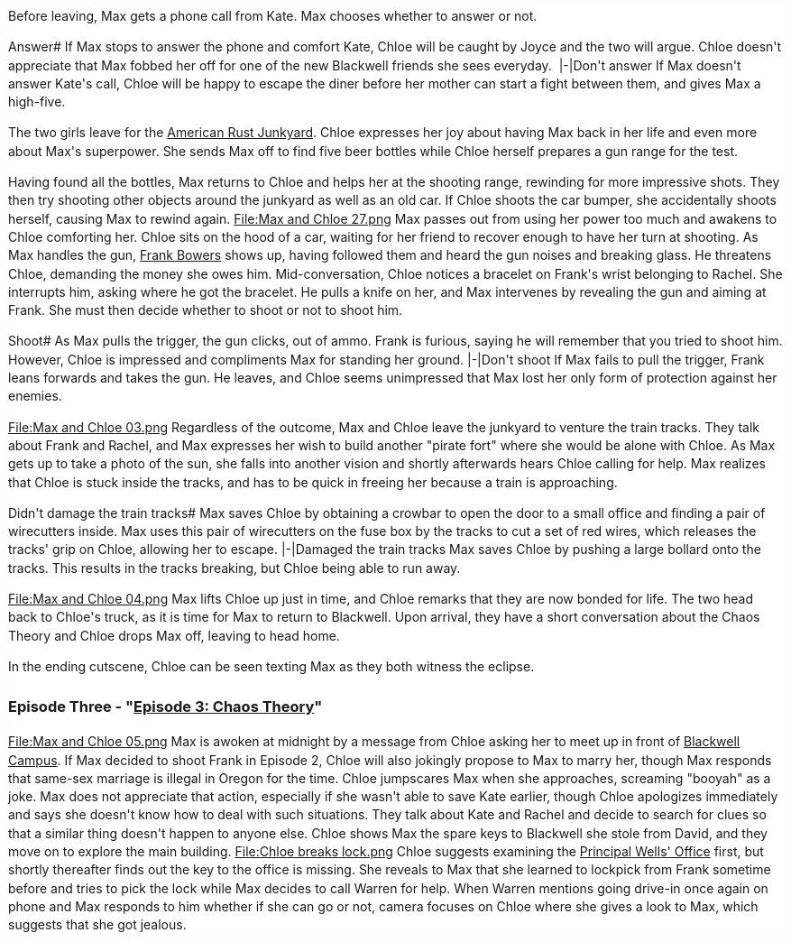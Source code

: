 Before leaving, Max gets a phone call from Kate. Max chooses whether to answer or not.

Answer#  If Max stops to answer the phone and comfort Kate, Chloe will be caught by Joyce and the two will argue. Chloe doesn't appreciate that Max fobbed her off for one of the new Blackwell friends she sees everyday. 
|-|Don't answer If Max doesn't answer Kate's call, Chloe will be happy to escape the diner before her mother can start a fight between them, and gives Max a high-five.

The two girls leave for the [American Rust Junkyard](american_rust_junkyard.md). Chloe expresses her joy about having Max back in her life and even more about Max's superpower. She sends Max off to find five beer bottles while Chloe herself prepares a gun range for the test.

Having found all the bottles, Max returns to Chloe and helps her at the shooting range, rewinding for more impressive shots. They then try shooting other objects around the junkyard as well as an old car. If Chloe shoots the car bumper, she accidentally shoots herself, causing Max to rewind again. [File:Max and Chloe 27.png](thumb.md) Max passes out from using her power too much and awakens to Chloe comforting her. Chloe sits on the hood of a car, waiting for her friend to recover enough to have her turn at shooting. As Max handles the gun, [Frank Bowers](frank_bowers.md) shows up, having followed them and heard the gun noises and breaking glass. He threatens Chloe, demanding the money she owes him. Mid-conversation, Chloe notices a bracelet on Frank's wrist belonging to Rachel. She interrupts him, asking where he got the bracelet. He pulls a knife on her, and Max intervenes by revealing the gun and aiming at Frank. She must then decide whether to shoot or not to shoot him.

Shoot#  As Max pulls the trigger, the gun clicks, out of ammo. Frank is furious, saying he will remember that you tried to shoot him. However, Chloe is impressed and compliments Max for standing her ground.
|-|Don't shoot If Max fails to pull the trigger, Frank leans forwards and takes the gun. He leaves, and Chloe seems unimpressed that Max lost her only form of protection against her enemies.

[File:Max and Chloe 03.png](thumb.md) Regardless of the outcome, Max and Chloe leave the junkyard to venture the train tracks. They talk about Frank and Rachel, and Max expresses her wish to build another "pirate fort" where she would be alone with Chloe. As Max gets up to take a photo of the sun, she falls into another vision and shortly afterwards hears Chloe calling for help. Max realizes that Chloe is stuck inside the tracks, and has to be quick in freeing her because a train is approaching.

Didn't damage the train tracks# Max saves Chloe by obtaining a crowbar to open the door to a small office and finding a pair of wirecutters inside. Max uses this pair of wirecutters on the fuse box by the tracks to cut a set of red wires, which releases the tracks' grip on Chloe, allowing her to escape.
|-|Damaged the train tracks Max saves Chloe by pushing a large bollard onto the tracks. This results in the tracks breaking, but Chloe being able to run away. 

[File:Max and Chloe 04.png](thumb.md) Max lifts Chloe up just in time, and Chloe remarks that they are now bonded for life. The two head back to Chloe's truck, as it is time for Max to return to Blackwell. Upon arrival, they have a short conversation about the Chaos Theory and Chloe drops Max off, leaving to head home.

In the ending cutscene, Chloe can be seen texting Max as they both witness the eclipse.

###  Episode Three - "[Episode 3: Chaos Theory](chaos_theory.md)" 
[File:Max and Chloe 05.png](thumb.md) Max is awoken at midnight by a message from Chloe asking her to meet up in front of [Blackwell Campus](campus.md). If Max decided to shoot Frank in Episode 2, Chloe will also jokingly propose to Max to marry her, though Max responds that same-sex marriage is illegal in Oregon for the time. Chloe jumpscares Max when she approaches, screaming "booyah" as a joke. Max does not appreciate that action, especially if she wasn't able to save Kate earlier, though Chloe apologizes immediately and says she doesn't know how to deal with such situations. They talk about Kate and Rachel and decide to search for clues so that a similar thing doesn't happen to anyone else. Chloe shows Max the spare keys to Blackwell she stole from David, and they move on to explore the main building.
[File:Chloe breaks lock.png](thumb.md)
Chloe suggests examining the [Principal Wells' Office](principal_s_office.md) first, but shortly thereafter finds out the key to the office is missing. She reveals to Max that she learned to lockpick from Frank sometime before and tries to pick the lock while Max decides to call Warren for help. When Warren mentions going drive-in once again on phone and Max responds to him whether if she can go or not, camera focuses on Chloe where she gives a look to Max, which suggests that she got jealous.
